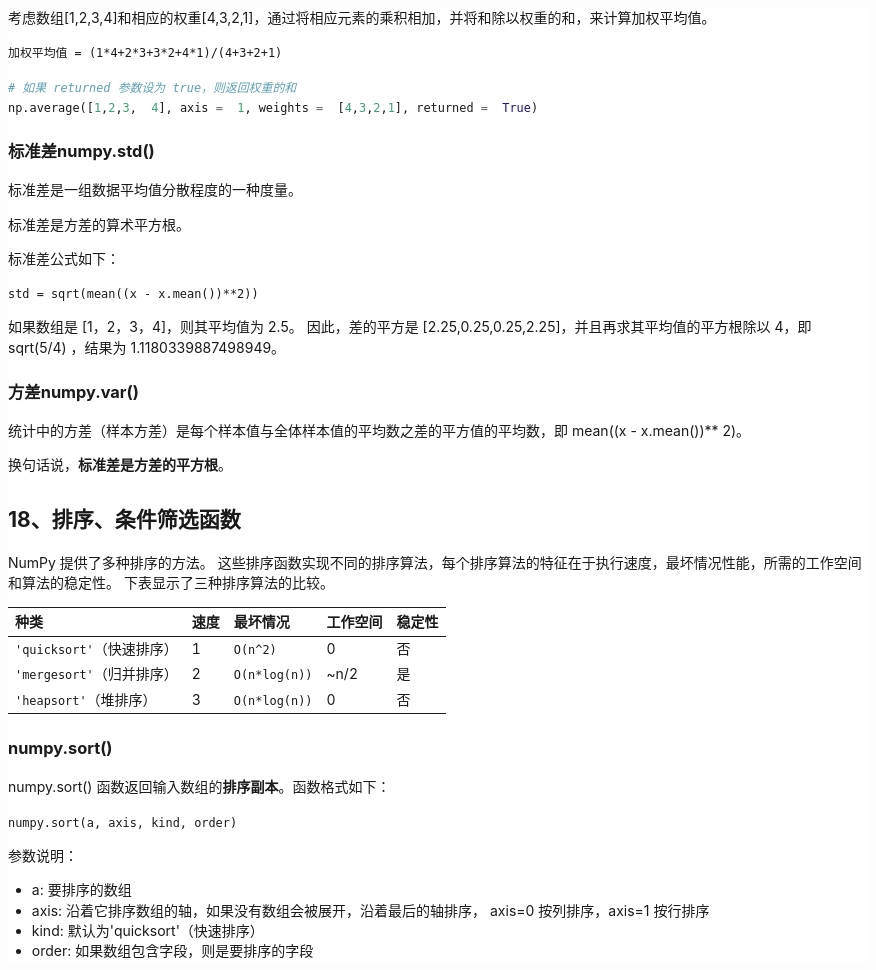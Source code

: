 考虑数组[1,2,3,4]和相应的权重[4,3,2,1]，通过将相应元素的乘积相加，并将和除以权重的和，来计算加权平均值。

```
加权平均值 = (1*4+2*3+3*2+4*1)/(4+3+2+1)
```

```python
# 如果 returned 参数设为 true，则返回权重的和  
np.average([1,2,3,  4], axis =  1, weights =  [4,3,2,1], returned =  True)
```

### 标准差numpy.std()

标准差是一组数据平均值分散程度的一种度量。

标准差是方差的算术平方根。

标准差公式如下：

```
std = sqrt(mean((x - x.mean())**2))
```

如果数组是 [1，2，3，4]，则其平均值为 2.5。 因此，差的平方是 [2.25,0.25,0.25,2.25]，并且再求其平均值的平方根除以 4，即 sqrt(5/4) ，结果为 1.1180339887498949。

### 方差numpy.var()

统计中的方差（样本方差）是每个样本值与全体样本值的平均数之差的平方值的平均数，即 mean((x - x.mean())** 2)。

换句话说，**标准差是方差的平方根**。



## 18、排序、条件筛选函数

NumPy 提供了多种排序的方法。 这些排序函数实现不同的排序算法，每个排序算法的特征在于执行速度，最坏情况性能，所需的工作空间和算法的稳定性。 下表显示了三种排序算法的比较。

| 种类                      | 速度 | 最坏情况      | 工作空间 | 稳定性 |
| :------------------------ | :--- | :------------ | :------- | :----- |
| `'quicksort'`（快速排序） | 1    | `O(n^2)`      | 0        | 否     |
| `'mergesort'`（归并排序） | 2    | `O(n*log(n))` | ~n/2     | 是     |
| `'heapsort'`（堆排序）    | 3    | `O(n*log(n))` | 0        | 否     |

### numpy.sort()

numpy.sort() 函数返回输入数组的**排序副本**。函数格式如下：

```
numpy.sort(a, axis, kind, order)
```

参数说明：

- a: 要排序的数组
- axis: 沿着它排序数组的轴，如果没有数组会被展开，沿着最后的轴排序， axis=0 按列排序，axis=1 按行排序
- kind: 默认为'quicksort'（快速排序）
- order: 如果数组包含字段，则是要排序的字段
